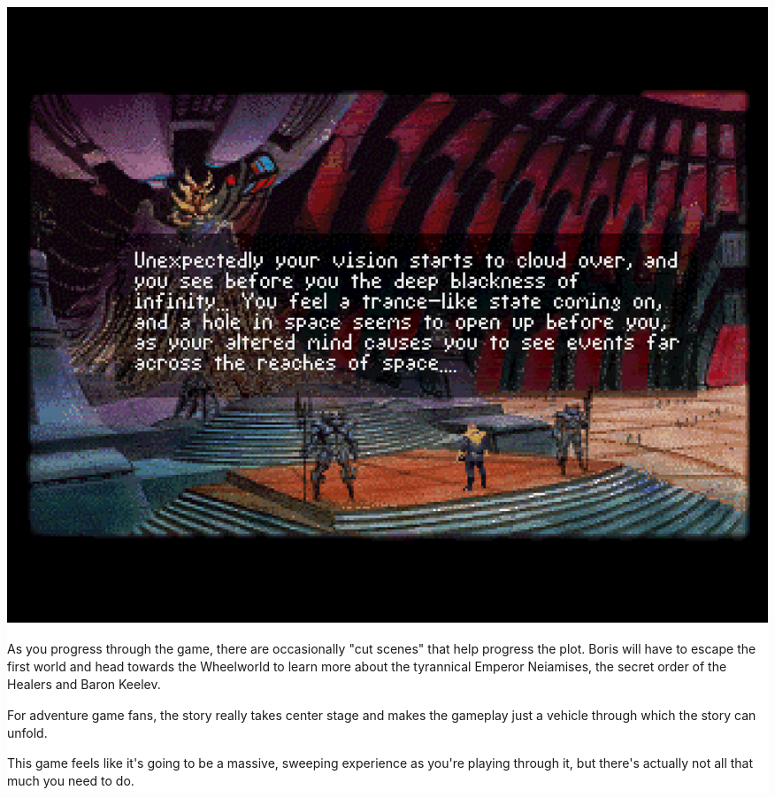 ![](/images/adventure/universe/009.png)

As you progress through the game, there are occasionally "cut scenes" that help progress the plot. Boris will have to escape the first world and head towards the Wheelworld to learn more about the tyrannical Emperor Neiamises, the secret order of the Healers and Baron Keelev.

For adventure game fans, the story really takes center stage and makes the gameplay just a vehicle through which the story can unfold.

This game feels like it's going to be a massive, sweeping experience as you're playing through it, but there's actually not all that much you need to do.
